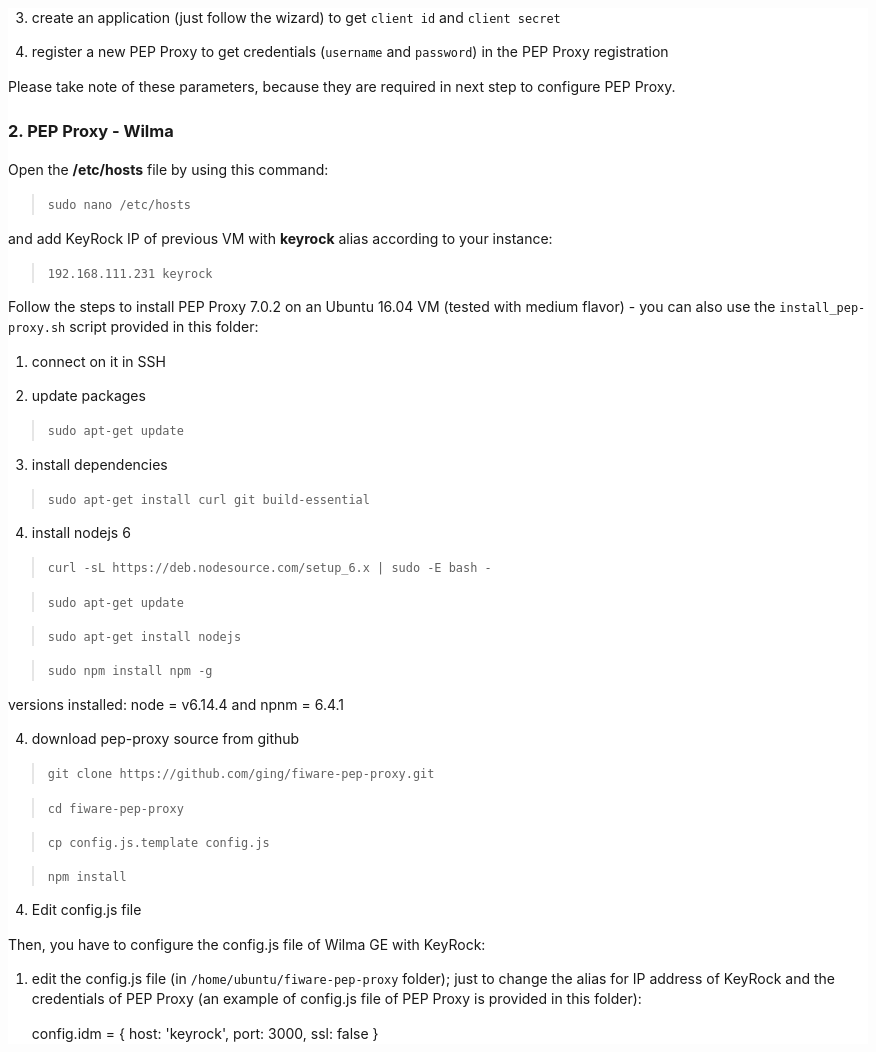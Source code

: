 3. create an application (just follow the wizard) to get `client id` and `client secret`

4. register a new PEP Proxy to get credentials (`username` and `password`) in the PEP Proxy registration

Please take note of these parameters, because they are required in next step to configure PEP Proxy.


### 2. PEP Proxy - Wilma ###

Open the **/etc/hosts** file by using this command:

> `sudo nano /etc/hosts` 

and add KeyRock IP of previous VM with **keyrock** alias according to your instance: 

> `192.168.111.231 keyrock`

Follow the steps to install PEP Proxy 7.0.2 on an Ubuntu 16.04 VM (tested with medium flavor) - you can also use the `install_pep-proxy.sh` script provided in this folder:

1) connect on it in SSH

2) update packages

> `sudo apt-get update`

3. install dependencies

> `sudo apt-get install curl git build-essential`

4. install nodejs 6

> `curl -sL https://deb.nodesource.com/setup_6.x | sudo -E bash -`

> `sudo apt-get update`

> `sudo apt-get install nodejs` 

> `sudo npm install npm -g`

versions installed: node = v6.14.4 and npnm = 6.4.1

4) download pep-proxy source from github

> `git clone https://github.com/ging/fiware-pep-proxy.git`

> `cd fiware-pep-proxy`

> `cp config.js.template config.js`

> `npm install`

4) Edit config.js file


Then, you have to configure the config.js file of Wilma GE with KeyRock:

1. edit the config.js file (in `/home/ubuntu/fiware-pep-proxy` folder); just to change the alias for IP address of KeyRock and the credentials of PEP Proxy (an example of config.js file of PEP Proxy is provided in this folder):

	config.idm = {
		host: 'keyrock',
		port: 3000,
		ssl: false
	}

